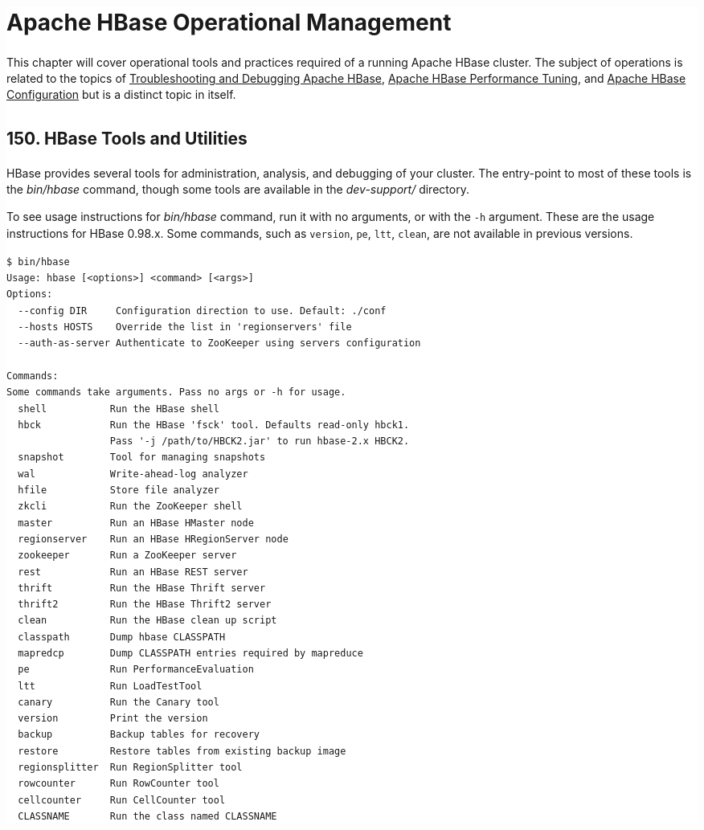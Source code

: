 

# Apache HBase Operational Management

This chapter will cover operational tools and practices required of a running Apache HBase cluster. The subject of operations is related to the topics of [Troubleshooting and Debugging Apache HBase](#trouble), [Apache HBase Performance Tuning](#performance), and [Apache HBase Configuration](#configuration) but is a distinct topic in itself.

## 150\. HBase Tools and Utilities

HBase provides several tools for administration, analysis, and debugging of your cluster. The entry-point to most of these tools is the _bin/hbase_ command, though some tools are available in the _dev-support/_ directory.

To see usage instructions for _bin/hbase_ command, run it with no arguments, or with the `-h` argument. These are the usage instructions for HBase 0.98.x. Some commands, such as `version`, `pe`, `ltt`, `clean`, are not available in previous versions.

```
$ bin/hbase
Usage: hbase [<options>] <command> [<args>]
Options:
  --config DIR     Configuration direction to use. Default: ./conf
  --hosts HOSTS    Override the list in 'regionservers' file
  --auth-as-server Authenticate to ZooKeeper using servers configuration

Commands:
Some commands take arguments. Pass no args or -h for usage.
  shell           Run the HBase shell
  hbck            Run the HBase 'fsck' tool. Defaults read-only hbck1.
                  Pass '-j /path/to/HBCK2.jar' to run hbase-2.x HBCK2.
  snapshot        Tool for managing snapshots
  wal             Write-ahead-log analyzer
  hfile           Store file analyzer
  zkcli           Run the ZooKeeper shell
  master          Run an HBase HMaster node
  regionserver    Run an HBase HRegionServer node
  zookeeper       Run a ZooKeeper server
  rest            Run an HBase REST server
  thrift          Run the HBase Thrift server
  thrift2         Run the HBase Thrift2 server
  clean           Run the HBase clean up script
  classpath       Dump hbase CLASSPATH
  mapredcp        Dump CLASSPATH entries required by mapreduce
  pe              Run PerformanceEvaluation
  ltt             Run LoadTestTool
  canary          Run the Canary tool
  version         Print the version
  backup          Backup tables for recovery
  restore         Restore tables from existing backup image
  regionsplitter  Run RegionSplitter tool
  rowcounter      Run RowCounter tool
  cellcounter     Run CellCounter tool
  CLASSNAME       Run the class named CLASSNAME
```
